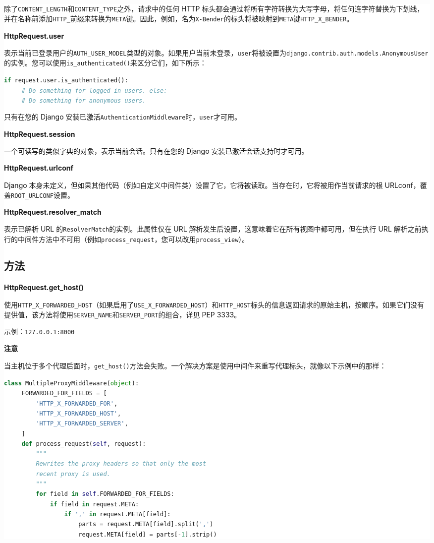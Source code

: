 除了`CONTENT_LENGTH`和`CONTENT_TYPE`之外，请求中的任何 HTTP 标头都会通过将所有字符转换为大写字母，将任何连字符替换为下划线，并在名称前添加`HTTP_`前缀来转换为`META`键。因此，例如，名为`X-Bender`的标头将被映射到`META`键`HTTP_X_BENDER`。

**HttpRequest.user**

表示当前已登录用户的`AUTH_USER_MODEL`类型的对象。如果用户当前未登录，`user`将被设置为`django.contrib.auth.models.AnonymousUser`的实例。您可以使用`is_authenticated()`来区分它们，如下所示：

```py
if request.user.is_authenticated():
     # Do something for logged-in users. else:
     # Do something for anonymous users. 

```

只有在您的 Django 安装已激活`AuthenticationMiddleware`时，`user`才可用。

**HttpRequest.session**

一个可读写的类似字典的对象，表示当前会话。只有在您的 Django 安装已激活会话支持时才可用。

**HttpRequest.urlconf**

Django 本身未定义，但如果其他代码（例如自定义中间件类）设置了它，它将被读取。当存在时，它将被用作当前请求的根 URLconf，覆盖`ROOT_URLCONF`设置。

**HttpRequest.resolver_match**

表示已解析 URL 的`ResolverMatch`的实例。此属性仅在 URL 解析发生后设置，这意味着它在所有视图中都可用，但在执行 URL 解析之前执行的中间件方法中不可用（例如`process_request`，您可以改用`process_view`）。

## 方法

**HttpRequest.get_host()**

使用`HTTP_X_FORWARDED_HOST`（如果启用了`USE_X_FORWARDED_HOST`）和`HTTP_HOST`标头的信息返回请求的原始主机，按顺序。如果它们没有提供值，该方法将使用`SERVER_NAME`和`SERVER_PORT`的组合，详见 PEP 3333。

示例：`127.0.0.1:8000`

**注意**

当主机位于多个代理后面时，`get_host()`方法会失败。一个解决方案是使用中间件来重写代理标头，就像以下示例中的那样：

```py
class MultipleProxyMiddleware(object):
     FORWARDED_FOR_FIELDS = [
         'HTTP_X_FORWARDED_FOR',
         'HTTP_X_FORWARDED_HOST',
         'HTTP_X_FORWARDED_SERVER',
     ]
     def process_request(self, request):
         """
         Rewrites the proxy headers so that only the most
         recent proxy is used.
         """
         for field in self.FORWARDED_FOR_FIELDS:
             if field in request.META:
                 if ',' in request.META[field]:
                     parts = request.META[field].split(',')
                     request.META[field] = parts[-1].strip() 

```
